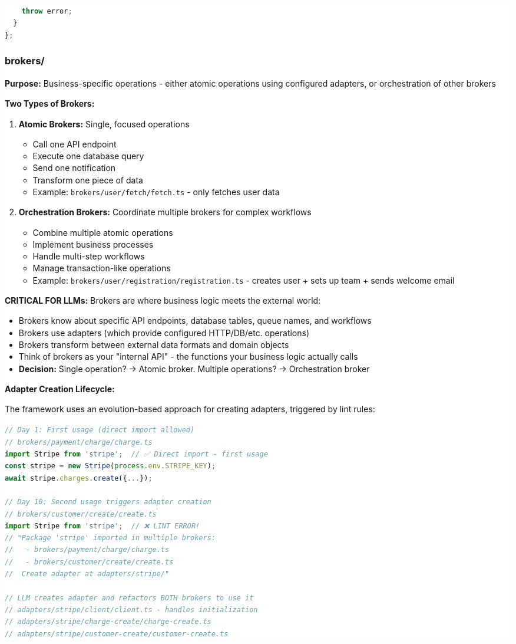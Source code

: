 ```typescript
    throw error;
  }
};
```

### brokers/

**Purpose:** Business-specific operations - either atomic operations using configured adapters, or orchestration of
other brokers

**Two Types of Brokers:**

1. **Atomic Brokers:** Single, focused operations
    - Call one API endpoint
    - Execute one database query
    - Send one notification
    - Transform one piece of data
    - Example: `brokers/user/fetch/fetch.ts` - only fetches user data

2. **Orchestration Brokers:** Coordinate multiple brokers for complex workflows
    - Combine multiple atomic operations
    - Implement business processes
    - Handle multi-step workflows
    - Manage transaction-like operations
    - Example: `brokers/user/registration/registration.ts` - creates user + sets up team + sends welcome email

**CRITICAL FOR LLMs:** Brokers are where business logic meets the external world:

- Brokers know about specific API endpoints, database tables, queue names, and workflows
- Brokers use adapters (which provide configured HTTP/DB/etc. operations)
- Brokers transform between external data formats and domain objects
- Think of brokers as your "internal API" - the functions your business logic actually calls
- **Decision:** Single operation? → Atomic broker. Multiple operations? → Orchestration broker

**Adapter Creation Lifecycle:**

The framework uses an evolution-based approach for creating adapters, triggered by lint rules:

```typescript
// Day 1: First usage (direct import allowed)
// brokers/payment/charge/charge.ts
import Stripe from 'stripe';  // ✅ Direct import - first usage
const stripe = new Stripe(process.env.STRIPE_KEY);
await stripe.charges.create({...});

// Day 10: Second usage triggers adapter creation
// brokers/customer/create/create.ts
import Stripe from 'stripe';  // ❌ LINT ERROR!
// "Package 'stripe' imported in multiple brokers:
//   - brokers/payment/charge/charge.ts
//   - brokers/customer/create/create.ts
//  Create adapter at adapters/stripe/"

// LLM creates adapter and refactors BOTH brokers to use it
// adapters/stripe/client/client.ts - handles initialization
// adapters/stripe/charge-create/charge-create.ts
// adapters/stripe/customer-create/customer-create.ts
```
